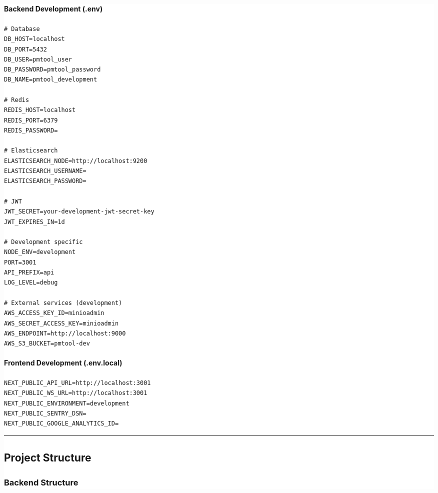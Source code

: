 #### Backend Development (.env)

```env
# Database
DB_HOST=localhost
DB_PORT=5432
DB_USER=pmtool_user
DB_PASSWORD=pmtool_password
DB_NAME=pmtool_development

# Redis
REDIS_HOST=localhost
REDIS_PORT=6379
REDIS_PASSWORD=

# Elasticsearch
ELASTICSEARCH_NODE=http://localhost:9200
ELASTICSEARCH_USERNAME=
ELASTICSEARCH_PASSWORD=

# JWT
JWT_SECRET=your-development-jwt-secret-key
JWT_EXPIRES_IN=1d

# Development specific
NODE_ENV=development
PORT=3001
API_PREFIX=api
LOG_LEVEL=debug

# External services (development)
AWS_ACCESS_KEY_ID=minioadmin
AWS_SECRET_ACCESS_KEY=minioadmin
AWS_ENDPOINT=http://localhost:9000
AWS_S3_BUCKET=pmtool-dev
```

#### Frontend Development (.env.local)

```env
NEXT_PUBLIC_API_URL=http://localhost:3001
NEXT_PUBLIC_WS_URL=http://localhost:3001
NEXT_PUBLIC_ENVIRONMENT=development
NEXT_PUBLIC_SENTRY_DSN=
NEXT_PUBLIC_GOOGLE_ANALYTICS_ID=
```

***

## Project Structure

### Backend Structure
